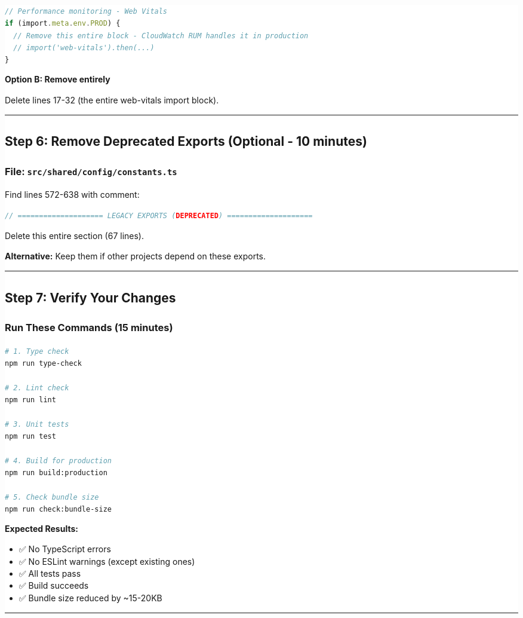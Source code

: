 ```typescript
// Performance monitoring - Web Vitals
if (import.meta.env.PROD) {
  // Remove this entire block - CloudWatch RUM handles it in production
  // import('web-vitals').then(...)
}
```

**Option B: Remove entirely**

Delete lines 17-32 (the entire web-vitals import block).

---

## Step 6: Remove Deprecated Exports (Optional - 10 minutes)

### File: `src/shared/config/constants.ts`

Find lines 572-638 with comment:

```typescript
// ==================== LEGACY EXPORTS (DEPRECATED) ====================
```

Delete this entire section (67 lines).

**Alternative:** Keep them if other projects depend on these exports.

---

## Step 7: Verify Your Changes

### Run These Commands (15 minutes)

```bash
# 1. Type check
npm run type-check

# 2. Lint check
npm run lint

# 3. Unit tests
npm run test

# 4. Build for production
npm run build:production

# 5. Check bundle size
npm run check:bundle-size
```

**Expected Results:**

- ✅ No TypeScript errors
- ✅ No ESLint warnings (except existing ones)
- ✅ All tests pass
- ✅ Build succeeds
- ✅ Bundle size reduced by ~15-20KB

---